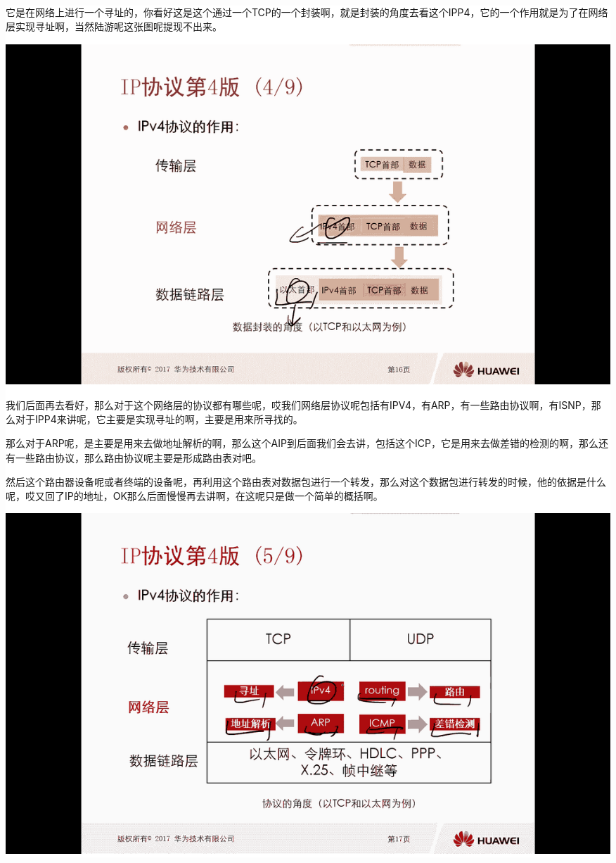 它是在网络上进行一个寻址的，你看好这是这个通过一个TCP的一个封装啊，就是封装的角度去看这个IPP4，它的一个作用就是为了在网络层实现寻址啊，当然陆游呢这张图呢提现不出来。



![](img/c9354a004c7e131a7c1bc7fd571d7f02_1.png)

我们后面再去看好，那么对于这个网络层的协议都有哪些呢，哎我们网络层协议呢包括有IPV4，有ARP，有一些路由协议啊，有ISNP，那么对于IPP4来讲呢，它主要是实现寻址的啊，主要是用来所寻找的。

那么对于ARP呢，是主要是用来去做地址解析的啊，那么这个AIP到后面我们会去讲，包括这个ICP，它是用来去做差错的检测的啊，那么还有一些路由协议，那么路由协议呢主要是形成路由表对吧。

然后这个路由器设备呢或者终端的设备呢，再利用这个路由表对数据包进行一个转发，那么对这个数据包进行转发的时候，他的依据是什么呢，哎又回了IP的地址，OK那么后面慢慢再去讲啊，在这呢只是做一个简单的概括啊。



![](img/c9354a004c7e131a7c1bc7fd571d7f02_3.png)
